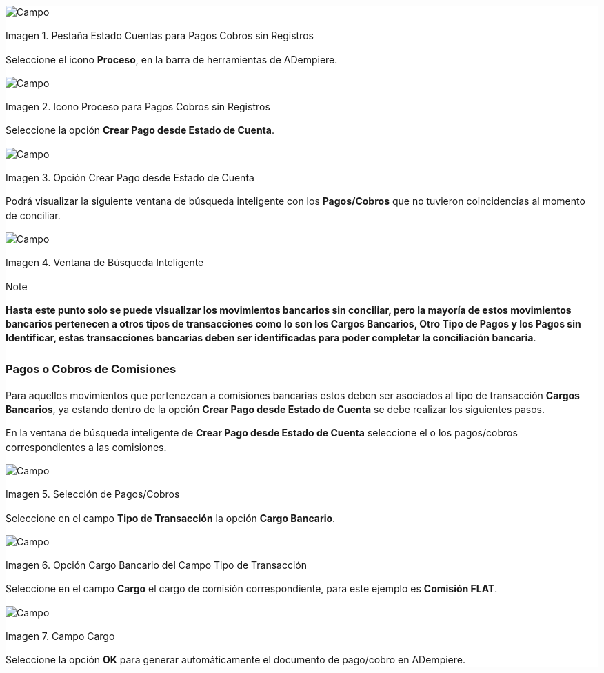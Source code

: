 ![Campo](/assets/img/docs/balance-management/ges-balance-image169.png)

Imagen 1. Pestaña Estado Cuentas para Pagos Cobros sin Registros

Seleccione el icono **Proceso**, en la barra de herramientas de ADempiere.

![Campo](/assets/img/docs/balance-management/ges-balance-image170.png)

Imagen 2. Icono Proceso para Pagos Cobros sin Registros

Seleccione la opción **Crear Pago desde Estado de Cuenta**.

![Campo](/assets/img/docs/balance-management/ges-balance-image171.png)

Imagen 3. Opción Crear Pago desde Estado de Cuenta

Podrá visualizar la siguiente ventana de búsqueda inteligente con los **Pagos/Cobros** que no tuvieron coincidencias al momento de conciliar.

![Campo](/assets/img/docs/balance-management/ges-balance-image172.png)

Imagen 4. Ventana de Búsqueda Inteligente

Note

**Hasta este punto solo se puede visualizar los movimientos bancarios sin conciliar, pero la mayoría de estos movimientos bancarios pertenecen a otros tipos de transacciones como lo son los **Cargos Bancarios**, **Otro Tipo de Pagos** y los **Pagos sin Identificar**, estas transacciones bancarias deben ser identificadas para poder completar la conciliación bancaria**.

### Pagos o Cobros de Comisiones

Para aquellos movimientos que pertenezcan a comisiones bancarias estos deben ser asociados al tipo de transacción **Cargos Bancarios**, ya estando dentro de la opción **Crear Pago desde Estado de Cuenta** se debe realizar los siguientes pasos.

En la ventana de búsqueda inteligente de **Crear Pago desde Estado de Cuenta** seleccione el o los pagos/cobros correspondientes a las comisiones.

![Campo](/assets/img/docs/balance-management/ges-balance-image173.png)

Imagen 5. Selección de Pagos/Cobros

Seleccione en el campo **Tipo de Transacción** la opción **Cargo Bancario**.

![Campo](/assets/img/docs/balance-management/ges-balance-image174.png)

Imagen 6. Opción Cargo Bancario del Campo Tipo de Transacción

Seleccione en el campo **Cargo** el cargo de comisión correspondiente, para este ejemplo es **Comisión FLAT**.

![Campo](/assets/img/docs/balance-management/ges-balance-image175.png)

Imagen 7. Campo Cargo

Seleccione la opción **OK** para generar automáticamente el documento de pago/cobro en ADempiere.
